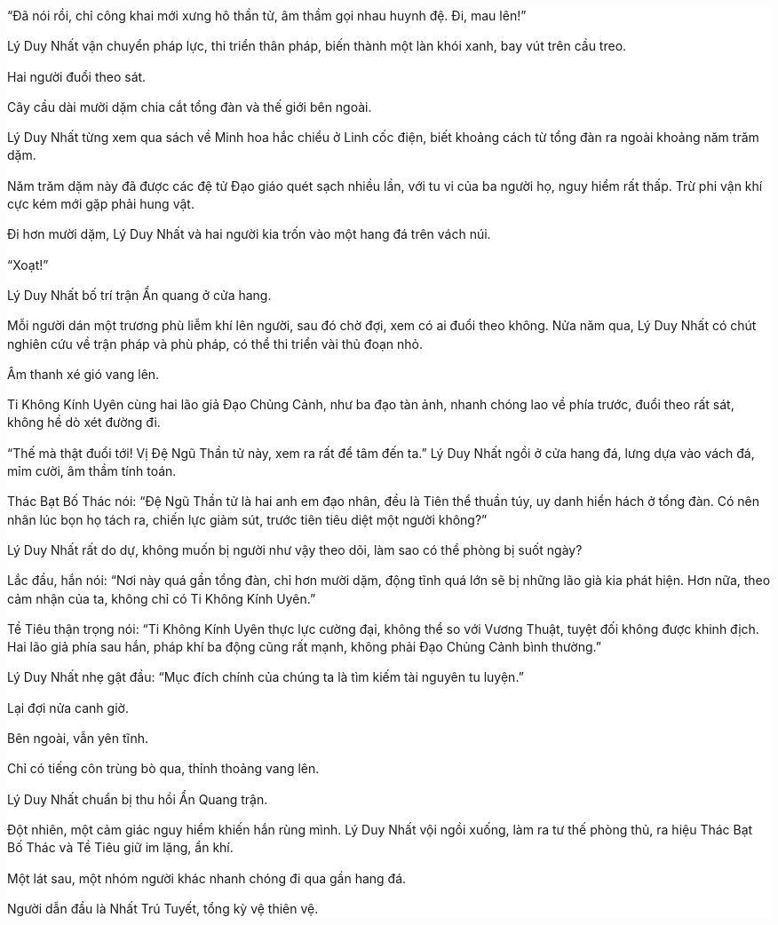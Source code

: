 “Đã nói rồi, chỉ công khai mới xưng hô thần tử, âm thầm gọi nhau huynh đệ. Đi, mau lên!”

Lý Duy Nhất vận chuyển pháp lực, thi triển thân pháp, biến thành một làn khói xanh, bay vút trên cầu treo.

Hai người đuổi theo sát.

Cây cầu dài mười dặm chia cắt tổng đàn và thế giới bên ngoài.

Lý Duy Nhất từng xem qua sách về Minh hoa hắc chiểu ở Linh cốc điện, biết khoảng cách từ tổng đàn ra ngoài khoảng năm trăm dặm.

Năm trăm dặm này đã được các đệ tử Đạo giáo quét sạch nhiều lần, với tu vi của ba người họ, nguy hiểm rất thấp. Trừ phi vận khí cực kém mới gặp phải hung vật.

Đi hơn mười dặm, Lý Duy Nhất và hai người kia trốn vào một hang đá trên vách núi.

“Xoạt!”

Lý Duy Nhất bố trí trận Ẩn quang ở cửa hang.

Mỗi người dán một trương phù liễm khí lên người, sau đó chờ đợi, xem có ai đuổi theo không.
Nửa năm qua, Lý Duy Nhất có chút nghiên cứu về trận pháp và phù pháp, có thể thi triển vài thủ đoạn nhỏ.

Âm thanh xé gió vang lên.

Ti Không Kính Uyên cùng hai lão giả Đạo Chủng Cảnh, như ba đạo tàn ảnh, nhanh chóng lao về phía trước, đuổi theo rất sát, không hề dò xét đường đi.

“Thế mà thật đuổi tới! Vị Đệ Ngũ Thần tử này, xem ra rất để tâm đến ta.” Lý Duy Nhất ngồi ở cửa hang đá, lưng dựa vào vách đá, mỉm cười, âm thầm tính toán.

Thác Bạt Bố Thác nói: “Đệ Ngũ Thần tử là hai anh em đạo nhân, đều là Tiên thể thuần túy, uy danh hiển hách ở tổng đàn. Có nên nhân lúc bọn họ tách ra, chiến lực giảm sút, trước tiên tiêu diệt một người không?”

Lý Duy Nhất rất do dự, không muốn bị người như vậy theo dõi, làm sao có thể phòng bị suốt ngày?

Lắc đầu, hắn nói: “Nơi này quá gần tổng đàn, chỉ hơn mười dặm, động tĩnh quá lớn sẽ bị những lão già kia phát hiện. Hơn nữa, theo cảm nhận của ta, không chỉ có Ti Không Kính Uyên.”

Tề Tiêu thận trọng nói: “Ti Không Kính Uyên thực lực cường đại, không thể so với Vương Thuật, tuyệt đối không được khinh địch. Hai lão giả phía sau hắn, pháp khí ba động cũng rất mạnh, không phải Đạo Chủng Cảnh bình thường.”

Lý Duy Nhất nhẹ gật đầu: “Mục đích chính của chúng ta là tìm kiếm tài nguyên tu luyện.”

Lại đợi nửa canh giờ.

Bên ngoài, vẫn yên tĩnh.

Chỉ có tiếng côn trùng bò qua, thỉnh thoảng vang lên.

Lý Duy Nhất chuẩn bị thu hồi Ẩn Quang trận.

Đột nhiên, một cảm giác nguy hiểm khiến hắn rùng mình. Lý Duy Nhất vội ngồi xuống, làm ra tư thế phòng thủ, ra hiệu Thác Bạt Bố Thác và Tề Tiêu giữ im lặng, ẩn khí.

Một lát sau, một nhóm người khác nhanh chóng đi qua gần hang đá.

Người dẫn đầu là Nhất Trú Tuyết, tổng kỳ vệ thiên vệ.

